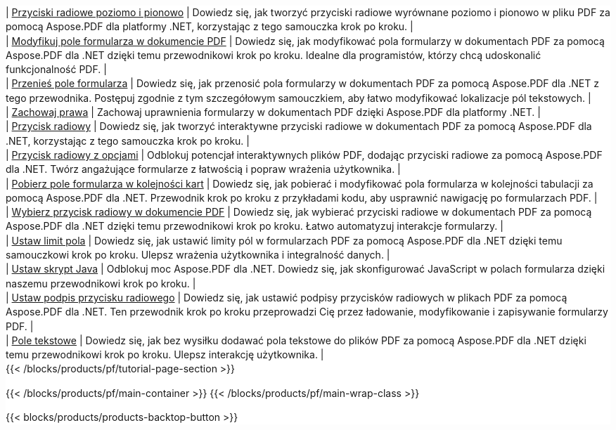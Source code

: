 | [Przyciski radiowe poziomo i pionowo](./horizontally-and-vertically-radio-buttons/) | Dowiedz się, jak tworzyć przyciski radiowe wyrównane poziomo i pionowo w pliku PDF za pomocą Aspose.PDF dla platformy .NET, korzystając z tego samouczka krok po kroku. |  
| [Modyfikuj pole formularza w dokumencie PDF](./modify-form-field/) | Dowiedz się, jak modyfikować pola formularzy w dokumentach PDF za pomocą Aspose.PDF dla .NET dzięki temu przewodnikowi krok po kroku. Idealne dla programistów, którzy chcą udoskonalić funkcjonalność PDF. |  
| [Przenieś pole formularza](./move-form-field/) | Dowiedz się, jak przenosić pola formularzy w dokumentach PDF za pomocą Aspose.PDF dla .NET z tego przewodnika. Postępuj zgodnie z tym szczegółowym samouczkiem, aby łatwo modyfikować lokalizacje pól tekstowych. |  
| [Zachowaj prawa](./preserve-rights/) | Zachowaj uprawnienia formularzy w dokumentach PDF dzięki Aspose.PDF dla platformy .NET. |  
| [Przycisk radiowy](./radio-button/) | Dowiedz się, jak tworzyć interaktywne przyciski radiowe w dokumentach PDF za pomocą Aspose.PDF dla .NET, korzystając z tego samouczka krok po kroku. |  
| [Przycisk radiowy z opcjami](./radio-button-with-options/) | Odblokuj potencjał interaktywnych plików PDF, dodając przyciski radiowe za pomocą Aspose.PDF dla .NET. Twórz angażujące formularze z łatwością i popraw wrażenia użytkownika. |  
| [Pobierz pole formularza w kolejności kart](./retrieve-form-field-in-tab-order/) | Dowiedz się, jak pobierać i modyfikować pola formularza w kolejności tabulacji za pomocą Aspose.PDF dla .NET. Przewodnik krok po kroku z przykładami kodu, aby usprawnić nawigację po formularzach PDF. |  
| [Wybierz przycisk radiowy w dokumencie PDF](./select-radio-button/) | Dowiedz się, jak wybierać przyciski radiowe w dokumentach PDF za pomocą Aspose.PDF dla .NET dzięki temu przewodnikowi krok po kroku. Łatwo automatyzuj interakcje formularzy. |  
| [Ustaw limit pola](./set-field-limit/) | Dowiedz się, jak ustawić limity pól w formularzach PDF za pomocą Aspose.PDF dla .NET dzięki temu samouczkowi krok po kroku. Ulepsz wrażenia użytkownika i integralność danych. |  
| [Ustaw skrypt Java](./set-java-script/) | Odblokuj moc Aspose.PDF dla .NET. Dowiedz się, jak skonfigurować JavaScript w polach formularza dzięki naszemu przewodnikowi krok po kroku. |  
| [Ustaw podpis przycisku radiowego](./set-radio-button-caption/) | Dowiedz się, jak ustawić podpisy przycisków radiowych w plikach PDF za pomocą Aspose.PDF dla .NET. Ten przewodnik krok po kroku przeprowadzi Cię przez ładowanie, modyfikowanie i zapisywanie formularzy PDF. |  
| [Pole tekstowe](./text-box/) | Dowiedz się, jak bez wysiłku dodawać pola tekstowe do plików PDF za pomocą Aspose.PDF dla .NET dzięki temu przewodnikowi krok po kroku. Ulepsz interakcję użytkownika. |  
{{< /blocks/products/pf/tutorial-page-section >}}

{{< /blocks/products/pf/main-container >}}
{{< /blocks/products/pf/main-wrap-class >}}

{{< blocks/products/products-backtop-button >}}
